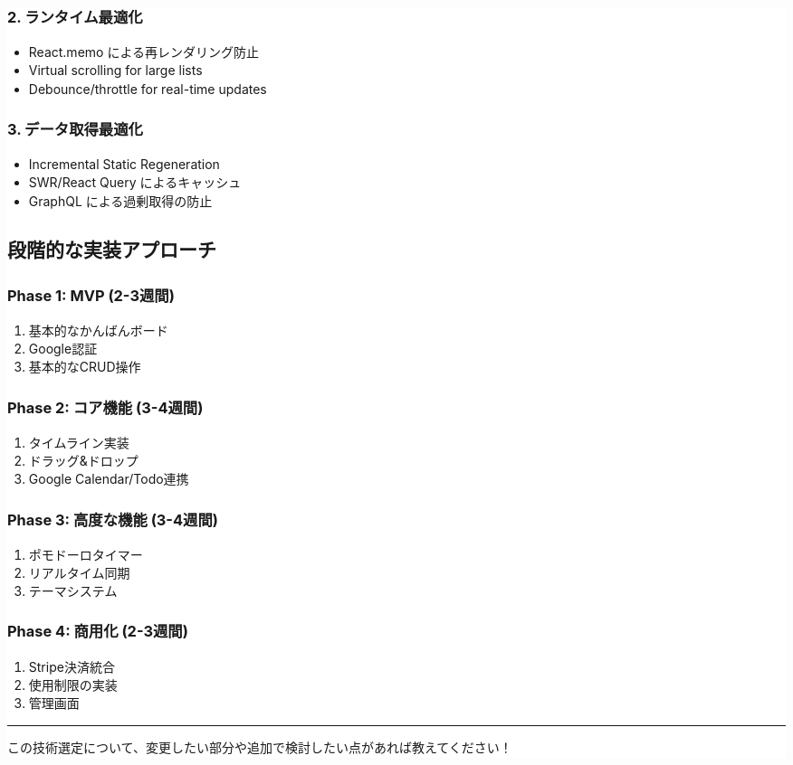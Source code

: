 ### 2. ランタイム最適化
- React.memo による再レンダリング防止
- Virtual scrolling for large lists
- Debounce/throttle for real-time updates

### 3. データ取得最適化
- Incremental Static Regeneration
- SWR/React Query によるキャッシュ
- GraphQL による過剰取得の防止

## 段階的な実装アプローチ

### Phase 1: MVP (2-3週間)
1. 基本的なかんばんボード
2. Google認証
3. 基本的なCRUD操作

### Phase 2: コア機能 (3-4週間)
1. タイムライン実装
2. ドラッグ&ドロップ
3. Google Calendar/Todo連携

### Phase 3: 高度な機能 (3-4週間)
1. ポモドーロタイマー
2. リアルタイム同期
3. テーマシステム

### Phase 4: 商用化 (2-3週間)
1. Stripe決済統合
2. 使用制限の実装
3. 管理画面

---

この技術選定について、変更したい部分や追加で検討したい点があれば教えてください！